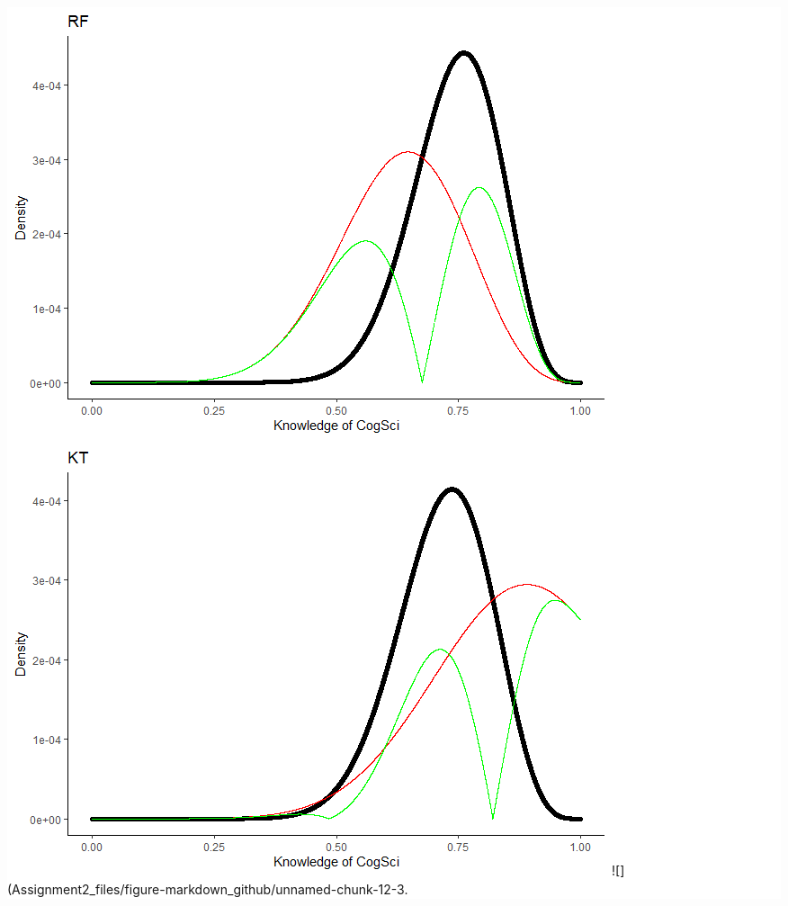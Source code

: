 ![](Assignment2_files/figure-markdown_github/unnamed-chunk-12-1.png)![](Assignment2_files/figure-markdown_github/unnamed-chunk-12-2.png)![](Assignment2_files/figure-markdown_github/unnamed-chunk-12-3.